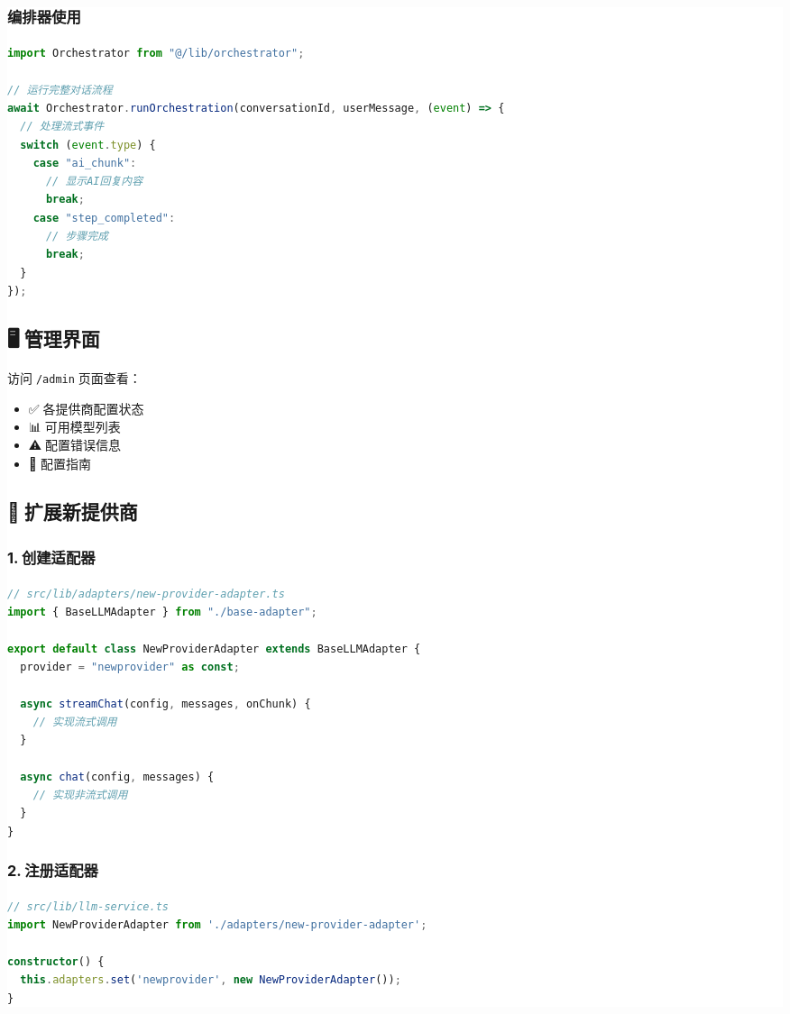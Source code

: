### 编排器使用

```typescript
import Orchestrator from "@/lib/orchestrator";

// 运行完整对话流程
await Orchestrator.runOrchestration(conversationId, userMessage, (event) => {
  // 处理流式事件
  switch (event.type) {
    case "ai_chunk":
      // 显示AI回复内容
      break;
    case "step_completed":
      // 步骤完成
      break;
  }
});
```

## 🖥️ 管理界面

访问 `/admin` 页面查看：

- ✅ 各提供商配置状态
- 📊 可用模型列表
- ⚠️ 配置错误信息
- 📝 配置指南

## 🔄 扩展新提供商

### 1. 创建适配器

```typescript
// src/lib/adapters/new-provider-adapter.ts
import { BaseLLMAdapter } from "./base-adapter";

export default class NewProviderAdapter extends BaseLLMAdapter {
  provider = "newprovider" as const;

  async streamChat(config, messages, onChunk) {
    // 实现流式调用
  }

  async chat(config, messages) {
    // 实现非流式调用
  }
}
```

### 2. 注册适配器

```typescript
// src/lib/llm-service.ts
import NewProviderAdapter from './adapters/new-provider-adapter';

constructor() {
  this.adapters.set('newprovider', new NewProviderAdapter());
}
```
